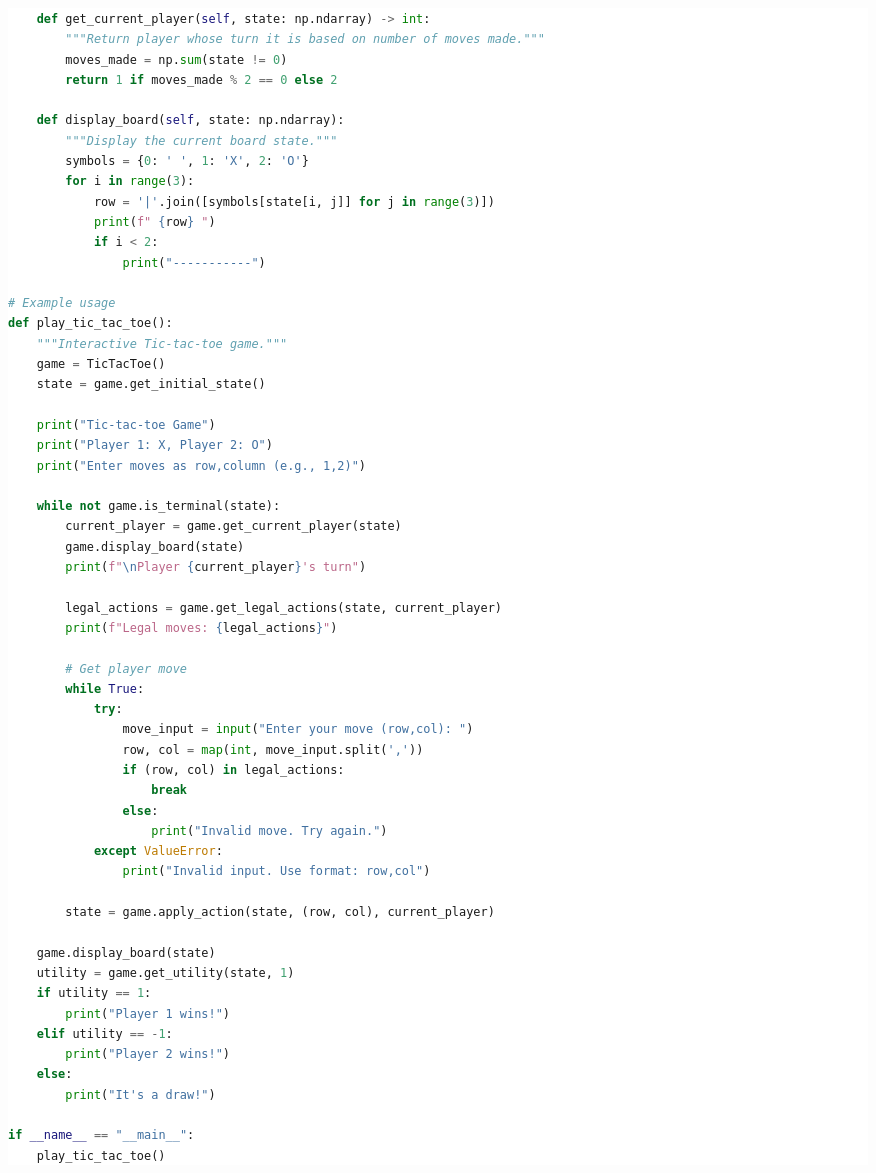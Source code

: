 ```python
    def get_current_player(self, state: np.ndarray) -> int:
        """Return player whose turn it is based on number of moves made."""
        moves_made = np.sum(state != 0)
        return 1 if moves_made % 2 == 0 else 2
    
    def display_board(self, state: np.ndarray):
        """Display the current board state."""
        symbols = {0: ' ', 1: 'X', 2: 'O'}
        for i in range(3):
            row = '|'.join([symbols[state[i, j]] for j in range(3)])
            print(f" {row} ")
            if i < 2:
                print("-----------")

# Example usage
def play_tic_tac_toe():
    """Interactive Tic-tac-toe game."""
    game = TicTacToe()
    state = game.get_initial_state()
    
    print("Tic-tac-toe Game")
    print("Player 1: X, Player 2: O")
    print("Enter moves as row,column (e.g., 1,2)")
    
    while not game.is_terminal(state):
        current_player = game.get_current_player(state)
        game.display_board(state)
        print(f"\nPlayer {current_player}'s turn")
        
        legal_actions = game.get_legal_actions(state, current_player)
        print(f"Legal moves: {legal_actions}")
        
        # Get player move
        while True:
            try:
                move_input = input("Enter your move (row,col): ")
                row, col = map(int, move_input.split(','))
                if (row, col) in legal_actions:
                    break
                else:
                    print("Invalid move. Try again.")
            except ValueError:
                print("Invalid input. Use format: row,col")
        
        state = game.apply_action(state, (row, col), current_player)
    
    game.display_board(state)
    utility = game.get_utility(state, 1)
    if utility == 1:
        print("Player 1 wins!")
    elif utility == -1:
        print("Player 2 wins!")
    else:
        print("It's a draw!")

if __name__ == "__main__":
    play_tic_tac_toe()
```
